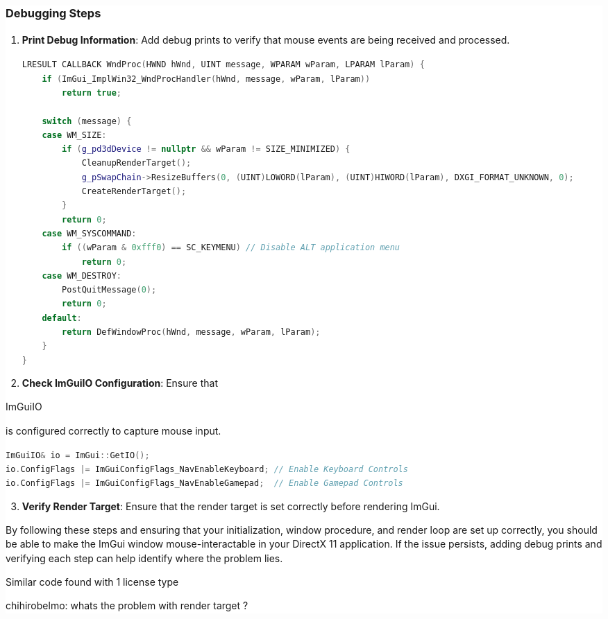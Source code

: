 ### Debugging Steps

1. **Print Debug Information**:
   Add debug prints to verify that mouse events are being received and processed.

   ```cpp
   LRESULT CALLBACK WndProc(HWND hWnd, UINT message, WPARAM wParam, LPARAM lParam) {
       if (ImGui_ImplWin32_WndProcHandler(hWnd, message, wParam, lParam))
           return true;

       switch (message) {
       case WM_SIZE:
           if (g_pd3dDevice != nullptr && wParam != SIZE_MINIMIZED) {
               CleanupRenderTarget();
               g_pSwapChain->ResizeBuffers(0, (UINT)LOWORD(lParam), (UINT)HIWORD(lParam), DXGI_FORMAT_UNKNOWN, 0);
               CreateRenderTarget();
           }
           return 0;
       case WM_SYSCOMMAND:
           if ((wParam & 0xfff0) == SC_KEYMENU) // Disable ALT application menu
               return 0;
       case WM_DESTROY:
           PostQuitMessage(0);
           return 0;
       default:
           return DefWindowProc(hWnd, message, wParam, lParam);
       }
   }
   ```

2. **Check ImGuiIO Configuration**:
   Ensure that 

ImGuiIO

 is configured correctly to capture mouse input.

   ```cpp
   ImGuiIO& io = ImGui::GetIO();
   io.ConfigFlags |= ImGuiConfigFlags_NavEnableKeyboard; // Enable Keyboard Controls
   io.ConfigFlags |= ImGuiConfigFlags_NavEnableGamepad;  // Enable Gamepad Controls
   ```

3. **Verify Render Target**:
   Ensure that the render target is set correctly before rendering ImGui.

By following these steps and ensuring that your initialization, window procedure, and render loop are set up correctly, you should be able to make the ImGui window mouse-interactable in your DirectX 11 application. If the issue persists, adding debug prints and verifying each step can help identify where the problem lies.

Similar code found with 1 license type

chihirobelmo: whats the problem with render target ?
